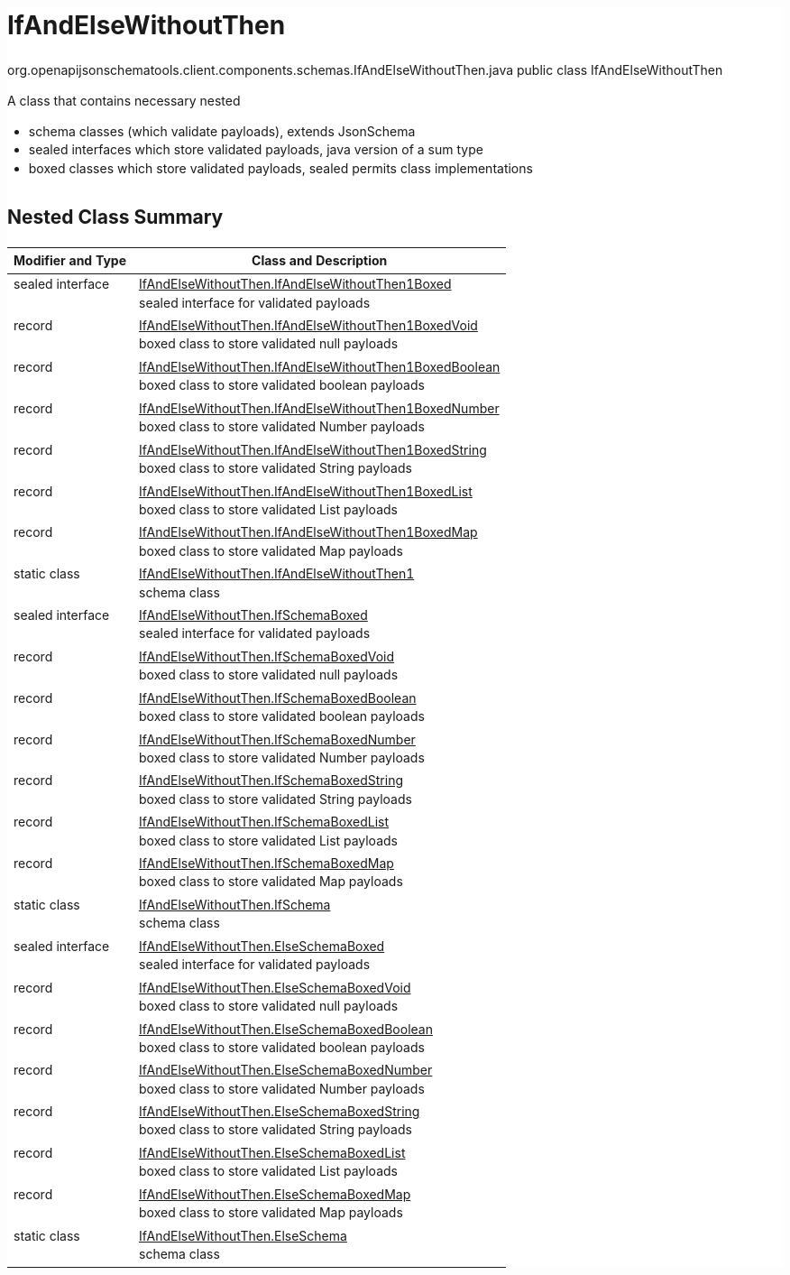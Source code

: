 # IfAndElseWithoutThen
org.openapijsonschematools.client.components.schemas.IfAndElseWithoutThen.java
public class IfAndElseWithoutThen<br>

A class that contains necessary nested
- schema classes (which validate payloads), extends JsonSchema
- sealed interfaces which store validated payloads, java version of a sum type
- boxed classes which store validated payloads, sealed permits class implementations

## Nested Class Summary
| Modifier and Type | Class and Description |
| ----------------- | ---------------------- |
| sealed interface | [IfAndElseWithoutThen.IfAndElseWithoutThen1Boxed](#ifandelsewithoutthen1boxed)<br> sealed interface for validated payloads |
| record | [IfAndElseWithoutThen.IfAndElseWithoutThen1BoxedVoid](#ifandelsewithoutthen1boxedvoid)<br> boxed class to store validated null payloads |
| record | [IfAndElseWithoutThen.IfAndElseWithoutThen1BoxedBoolean](#ifandelsewithoutthen1boxedboolean)<br> boxed class to store validated boolean payloads |
| record | [IfAndElseWithoutThen.IfAndElseWithoutThen1BoxedNumber](#ifandelsewithoutthen1boxednumber)<br> boxed class to store validated Number payloads |
| record | [IfAndElseWithoutThen.IfAndElseWithoutThen1BoxedString](#ifandelsewithoutthen1boxedstring)<br> boxed class to store validated String payloads |
| record | [IfAndElseWithoutThen.IfAndElseWithoutThen1BoxedList](#ifandelsewithoutthen1boxedlist)<br> boxed class to store validated List payloads |
| record | [IfAndElseWithoutThen.IfAndElseWithoutThen1BoxedMap](#ifandelsewithoutthen1boxedmap)<br> boxed class to store validated Map payloads |
| static class | [IfAndElseWithoutThen.IfAndElseWithoutThen1](#ifandelsewithoutthen1)<br> schema class |
| sealed interface | [IfAndElseWithoutThen.IfSchemaBoxed](#ifschemaboxed)<br> sealed interface for validated payloads |
| record | [IfAndElseWithoutThen.IfSchemaBoxedVoid](#ifschemaboxedvoid)<br> boxed class to store validated null payloads |
| record | [IfAndElseWithoutThen.IfSchemaBoxedBoolean](#ifschemaboxedboolean)<br> boxed class to store validated boolean payloads |
| record | [IfAndElseWithoutThen.IfSchemaBoxedNumber](#ifschemaboxednumber)<br> boxed class to store validated Number payloads |
| record | [IfAndElseWithoutThen.IfSchemaBoxedString](#ifschemaboxedstring)<br> boxed class to store validated String payloads |
| record | [IfAndElseWithoutThen.IfSchemaBoxedList](#ifschemaboxedlist)<br> boxed class to store validated List payloads |
| record | [IfAndElseWithoutThen.IfSchemaBoxedMap](#ifschemaboxedmap)<br> boxed class to store validated Map payloads |
| static class | [IfAndElseWithoutThen.IfSchema](#ifschema)<br> schema class |
| sealed interface | [IfAndElseWithoutThen.ElseSchemaBoxed](#elseschemaboxed)<br> sealed interface for validated payloads |
| record | [IfAndElseWithoutThen.ElseSchemaBoxedVoid](#elseschemaboxedvoid)<br> boxed class to store validated null payloads |
| record | [IfAndElseWithoutThen.ElseSchemaBoxedBoolean](#elseschemaboxedboolean)<br> boxed class to store validated boolean payloads |
| record | [IfAndElseWithoutThen.ElseSchemaBoxedNumber](#elseschemaboxednumber)<br> boxed class to store validated Number payloads |
| record | [IfAndElseWithoutThen.ElseSchemaBoxedString](#elseschemaboxedstring)<br> boxed class to store validated String payloads |
| record | [IfAndElseWithoutThen.ElseSchemaBoxedList](#elseschemaboxedlist)<br> boxed class to store validated List payloads |
| record | [IfAndElseWithoutThen.ElseSchemaBoxedMap](#elseschemaboxedmap)<br> boxed class to store validated Map payloads |
| static class | [IfAndElseWithoutThen.ElseSchema](#elseschema)<br> schema class |
